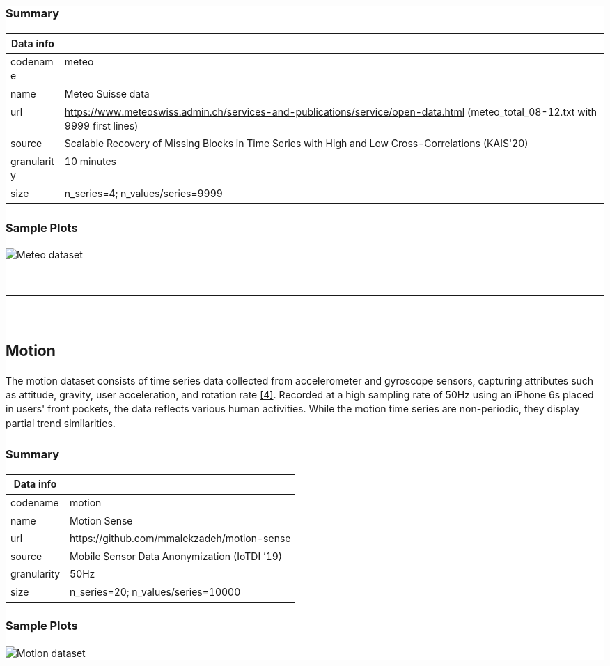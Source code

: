 ### Summary

| Data  info  |                                                                                                                                |
|-------------|--------------------------------------------------------------------------------------------------------------------------------|
| codename    | meteo                                                                                                                          |
| name        | Meteo Suisse data                                                                                                              |
| url         | https://www.meteoswiss.admin.ch/services-and-publications/service/open-data.html (meteo_total_08-12.txt with 9999 first lines) | 
| source      | Scalable Recovery of Missing Blocks in Time Series with High and Low Cross-Correlations (KAIS'20)                              | 
| granularity | 10 minutes                                                                                                                     |
| size        | n_series=4; n_values/series=9999                                                                                               |

### Sample Plots

![Meteo dataset](https://github.com/eXascaleInfolab/ImputeGAP/raw/main/imputegap/datasets/docs/meteo/01_meteo_m.jpg)


<br /><hr /><br />




## Motion

The motion dataset consists of time series data collected from accelerometer and gyroscope sensors, capturing attributes such as attitude, gravity, user acceleration, and rotation rate [[4]](#ref4). Recorded at a high sampling rate of 50Hz using an iPhone 6s placed in users' front pockets, the data reflects various human activities. While the motion time series are non-periodic, they display partial trend similarities.

### Summary

| Data info   |                                              |
|-------------|----------------------------------------------|
| codename    | motion                                       |
| name        | Motion Sense                                 |
| url         | https://github.com/mmalekzadeh/motion-sense  | 
| source      | Mobile Sensor Data Anonymization (IoTDI ’19) | 
| granularity | 50Hz                                         |
| size        | n_series=20; n_values/series=10000           |


### Sample Plots

![Motion dataset](https://github.com/eXascaleInfolab/ImputeGAP/raw/main/imputegap/datasets/docs/motion/01_motion_M.jpg)
